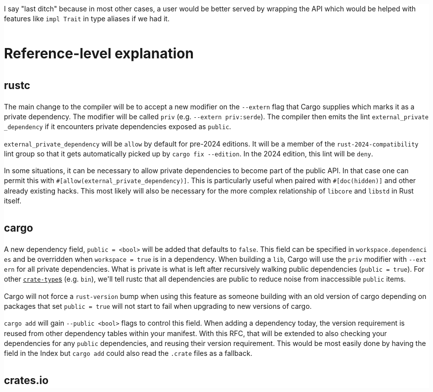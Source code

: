 I say "last ditch" because in most other cases,
a user would be better served by wrapping the API which would be helped with
features like `impl Trait` in type aliases if we had it.

# Reference-level explanation
[reference-level-explanation]: #reference-level-explanation

## rustc

The main change to the compiler will be to accept a new modifier on the `--extern` flag that Cargo
supplies which marks it as a private dependency.
The modifier will be called `priv` (e.g. `--extern priv:serde`).
The compiler then emits the lint `external_private_dependency` if it encounters private
dependencies exposed as `public`.

`external_private_dependency` will be `allow` by default for pre-2024 editions.
It will be a member of the `rust-2024-compatibility` lint group so that it gets automatically picked up by `cargo fix --edition`.
In the 2024 edition, this lint will be `deny`.

In some situations, it can be necessary to allow private dependencies to become
part of the public API. In that case one can permit this with
`#[allow(external_private_dependency)]`. This is particularly useful when
paired with `#[doc(hidden)]` and other already existing hacks.
This most likely will also be necessary for the more complex relationship of
`libcore` and `libstd` in Rust itself.

## cargo

A new dependency field, `public = <bool>` will be added that defaults to `false`.
This field can be specified in `workspace.dependencies` and be overridden when `workspace = true` is in a dependency.
When building a `lib`, Cargo will use the `priv` modifier with `--extern` for all private dependencies.
What is private is what is left after recursively walking public dependencies (`public = true`).
For other [`crate-type`s](https://doc.rust-lang.org/cargo/reference/cargo-targets.html#the-crate-type-field) (e.g. `bin`),
we'll tell rustc that all dependencies are public to reduce noise from inaccessible `public` items.

Cargo will not force a `rust-version` bump when using this feature as someone
building with an old version of cargo depending on packages that set `public =
true` will not start to fail when upgrading to new versions of cargo.

`cargo add` will gain `--public <bool>` flags to control this field.
When adding a dependency today, the version requirement is reused from other dependency tables within your manifest.
With this RFC, that will be extended to also checking your dependencies for any `public` dependencies, and reusing their version requirement.
This would be most easily done by having the field in the Index but `cargo add` could also read the `.crate` files as a fallback.

## crates.io


[summary]: #summary
[motivation]: #motivation
[guide-level-explanation]: #guide-level-explanation
[drawbacks]: #drawbacks
[rationale-and-alternatives]: #rationale-and-alternatives
[prior-art]: #prior-art
[unresolved]: #unresolved-questions
[future-possibilities]: #future-possibilities
[RFC 1977]: https://github.com/rust-lang/rfcs/pull/1977